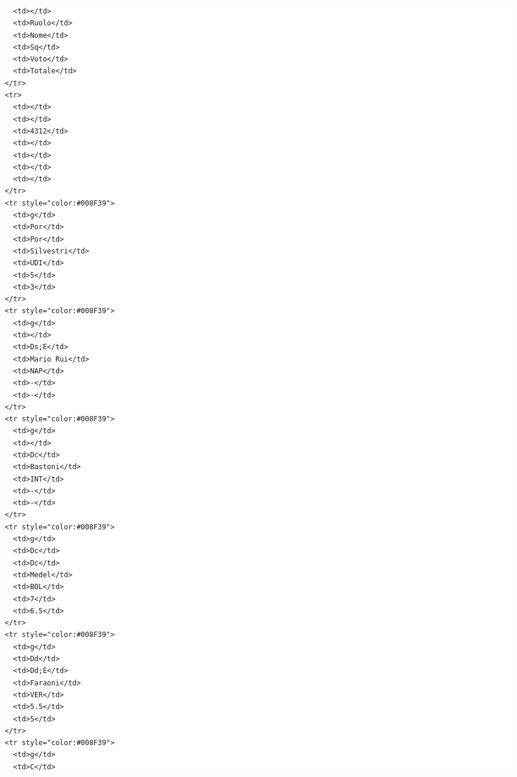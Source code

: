       <td></td>
      <td>Ruolo</td>
      <td>Nome</td>
      <td>Sq</td>
      <td>Voto</td>
      <td>Totale</td>
    </tr>
    <tr>
      <td></td>
      <td></td>
      <td>4312</td>
      <td></td>
      <td></td>
      <td></td>
      <td></td>
    </tr>
    <tr style="color:#008F39">
      <td>g</td>
      <td>Por</td>
      <td>Por</td>
      <td>Silvestri</td>
      <td>UDI</td>
      <td>5</td>
      <td>3</td>
    </tr>
    <tr style="color:#008F39">
      <td>g</td>
      <td></td>
      <td>Ds;E</td>
      <td>Mario Rui</td>
      <td>NAP</td>
      <td>-</td>
      <td>-</td>
    </tr>
    <tr style="color:#008F39">
      <td>g</td>
      <td></td>
      <td>Dc</td>
      <td>Bastoni</td>
      <td>INT</td>
      <td>-</td>
      <td>-</td>
    </tr>
    <tr style="color:#008F39">
      <td>g</td>
      <td>Dc</td>
      <td>Dc</td>
      <td>Medel</td>
      <td>BOL</td>
      <td>7</td>
      <td>6.5</td>
    </tr>
    <tr style="color:#008F39">
      <td>g</td>
      <td>Dd</td>
      <td>Dd;E</td>
      <td>Faraoni</td>
      <td>VER</td>
      <td>5.5</td>
      <td>5</td>
    </tr>
    <tr style="color:#008F39">
      <td>g</td>
      <td>C</td>